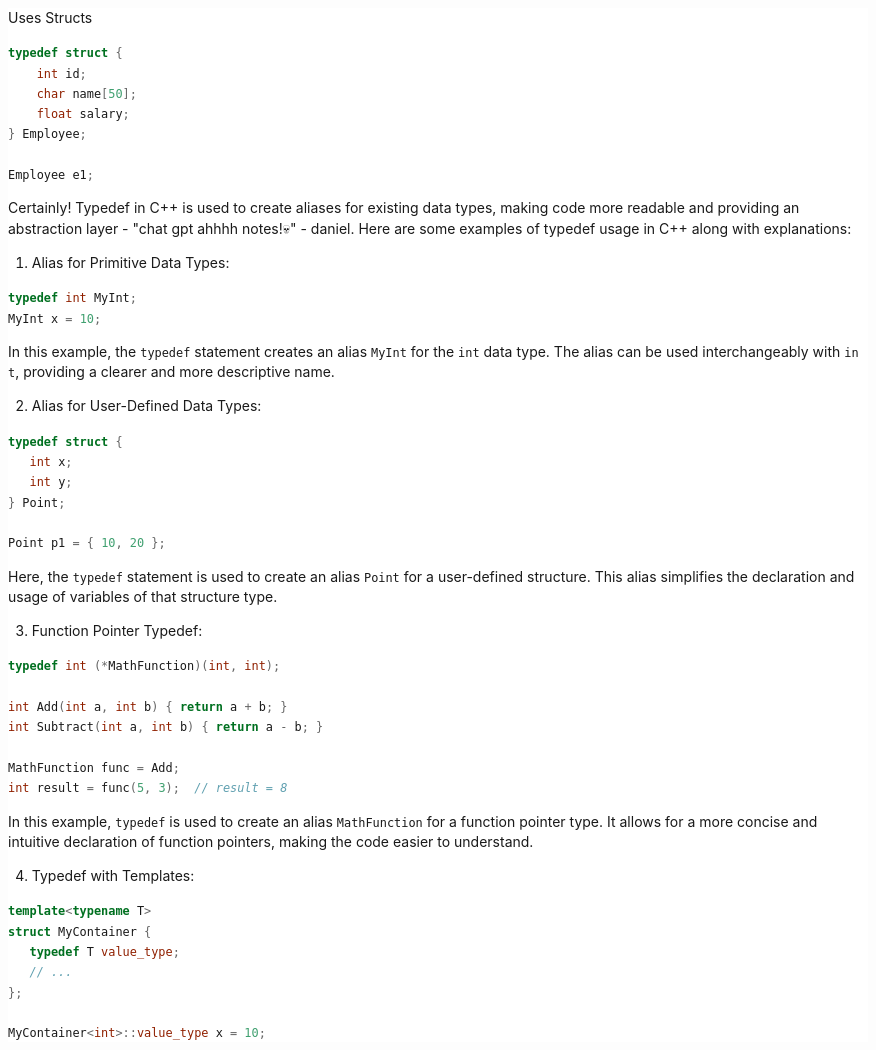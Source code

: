Uses
	Structs
```cpp
typedef struct {
    int id;
    char name[50];
    float salary;
} Employee;

Employee e1;
```

Certainly! Typedef in C++ is used to create aliases for existing data types, making code more readable and providing an abstraction layer - "chat gpt ahhhh notes!💀" - daniel. Here are some examples of typedef usage in C++ along with explanations:

1. Alias for Primitive Data Types:
```cpp
typedef int MyInt;
MyInt x = 10;
```

In this example, the `typedef` statement creates an alias `MyInt` for the `int` data type. The alias can be used interchangeably with `int`, providing a clearer and more descriptive name.

2. Alias for User-Defined Data Types:
```cpp
typedef struct {
   int x;
   int y;
} Point;

Point p1 = { 10, 20 };
```
Here, the `typedef` statement is used to create an alias `Point` for a user-defined structure. This alias simplifies the declaration and usage of variables of that structure type.

3. Function Pointer Typedef:
```cpp
typedef int (*MathFunction)(int, int);

int Add(int a, int b) { return a + b; }
int Subtract(int a, int b) { return a - b; }

MathFunction func = Add;
int result = func(5, 3);  // result = 8
```

In this example, `typedef` is used to create an alias `MathFunction` for a function pointer type. It allows for a more concise and intuitive declaration of function pointers, making the code easier to understand.

4. Typedef with Templates:
```cpp
template<typename T>
struct MyContainer {
   typedef T value_type;
   // ...
};

MyContainer<int>::value_type x = 10;
```
